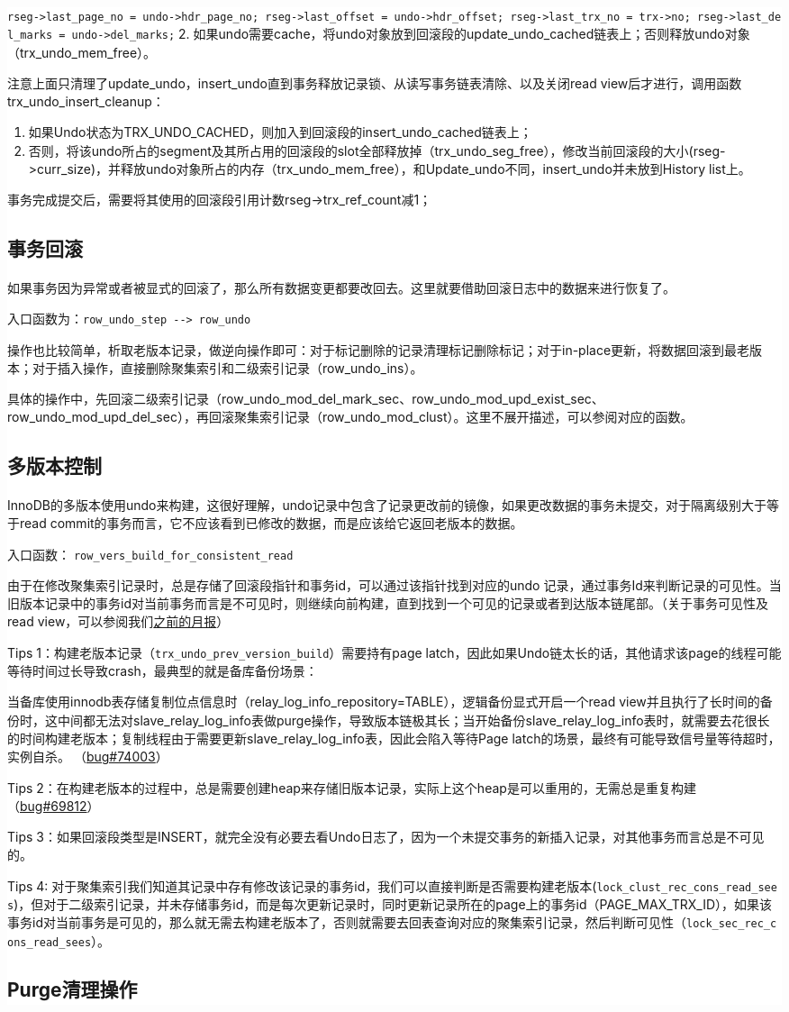  ` rseg->last_page_no = undo->hdr_page_no;
 rseg->last_offset = undo->hdr_offset;
 rseg->last_trx_no = trx->no;
 rseg->last_del_marks = undo->del_marks;
`
2. 如果undo需要cache，将undo对象放到回滚段的update_undo_cached链表上；否则释放undo对象（trx_undo_mem_free）。

注意上面只清理了update_undo，insert_undo直到事务释放记录锁、从读写事务链表清除、以及关闭read view后才进行，调用函数trx_undo_insert_cleanup：

1. 如果Undo状态为TRX_UNDO_CACHED，则加入到回滚段的insert_undo_cached链表上；
2. 否则，将该undo所占的segment及其所占用的回滚段的slot全部释放掉（trx_undo_seg_free），修改当前回滚段的大小(rseg->curr_size)，并释放undo对象所占的内存（trx_undo_mem_free），和Update_undo不同，insert_undo并未放到History list上。

事务完成提交后，需要将其使用的回滚段引用计数rseg->trx_ref_count减1；

## 事务回滚

如果事务因为异常或者被显式的回滚了，那么所有数据变更都要改回去。这里就要借助回滚日志中的数据来进行恢复了。

入口函数为：`row_undo_step --> row_undo`

操作也比较简单，析取老版本记录，做逆向操作即可：对于标记删除的记录清理标记删除标记；对于in-place更新，将数据回滚到最老版本；对于插入操作，直接删除聚集索引和二级索引记录（row_undo_ins）。

具体的操作中，先回滚二级索引记录（row_undo_mod_del_mark_sec、row_undo_mod_upd_exist_sec、row_undo_mod_upd_del_sec），再回滚聚集索引记录（row_undo_mod_clust）。这里不展开描述，可以参阅对应的函数。

## 多版本控制

InnoDB的多版本使用undo来构建，这很好理解，undo记录中包含了记录更改前的镜像，如果更改数据的事务未提交，对于隔离级别大于等于read commit的事务而言，它不应该看到已修改的数据，而是应该给它返回老版本的数据。

入口函数： `row_vers_build_for_consistent_read`

由于在修改聚集索引记录时，总是存储了回滚段指针和事务id，可以通过该指针找到对应的undo 记录，通过事务Id来判断记录的可见性。当旧版本记录中的事务id对当前事务而言是不可见时，则继续向前构建，直到找到一个可见的记录或者到达版本链尾部。（关于事务可见性及read view，可以参阅我们[之前的月报](http://mysql.taobao.org/index.php?title=MySQL%E5%86%85%E6%A0%B8%E6%9C%88%E6%8A%A5_2014.12#MySQL.C2.B7.E3.80.80.E6.80.A7.E8.83.BD.E4.BC.98.E5.8C.96.C2.B75.7_Innodb.E4.BA.8B.E5.8A.A1.E7.B3.BB.E7.BB.9F)）

Tips 1：构建老版本记录（`trx_undo_prev_version_build`）需要持有page latch，因此如果Undo链太长的话，其他请求该page的线程可能等待时间过长导致crash，最典型的就是备库备份场景：

当备库使用innodb表存储复制位点信息时（relay_log_info_repository=TABLE），逻辑备份显式开启一个read view并且执行了长时间的备份时，这中间都无法对slave_relay_log_info表做purge操作，导致版本链极其长；当开始备份slave_relay_log_info表时，就需要去花很长的时间构建老版本；复制线程由于需要更新slave_relay_log_info表，因此会陷入等待Page latch的场景，最终有可能导致信号量等待超时，实例自杀。 （[bug#74003](http://bugs.mysql.com/bug.php?id=74003)）

Tips 2：在构建老版本的过程中，总是需要创建heap来存储旧版本记录，实际上这个heap是可以重用的，无需总是重复构建（[bug#69812](http://bugs.mysql.com/bug.php?id=69812)）

Tips 3：如果回滚段类型是INSERT，就完全没有必要去看Undo日志了，因为一个未提交事务的新插入记录，对其他事务而言总是不可见的。

Tips 4: 对于聚集索引我们知道其记录中存有修改该记录的事务id，我们可以直接判断是否需要构建老版本(`lock_clust_rec_cons_read_sees`)，但对于二级索引记录，并未存储事务id，而是每次更新记录时，同时更新记录所在的page上的事务id（PAGE_MAX_TRX_ID），如果该事务id对当前事务是可见的，那么就无需去构建老版本了，否则就需要去回表查询对应的聚集索引记录，然后判断可见性（`lock_sec_rec_cons_read_sees`）。

## Purge清理操作
